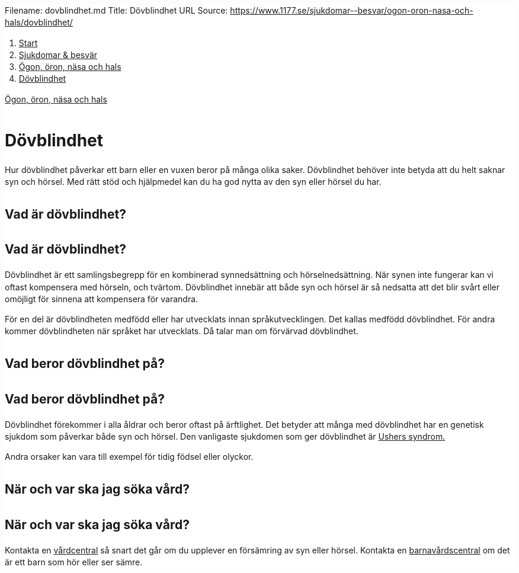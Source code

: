 Filename: dovblindhet.md
Title: Dövblindhet
URL Source: https://www.1177.se/sjukdomar--besvar/ogon-oron-nasa-och-hals/dovblindhet/

1.  [Start](https://www.1177.se/)
2.  [Sjukdomar & besvär](https://www.1177.se/sjukdomar--besvar/)
3.  [Ögon, öron, näsa och hals](https://www.1177.se/sjukdomar--besvar/ogon-oron-nasa-och-hals/)
4.  [Dövblindhet](https://www.1177.se/sjukdomar--besvar/ogon-oron-nasa-och-hals/dovblindhet/)

[Ögon, öron, näsa och hals](https://www.1177.se/sjukdomar--besvar/ogon-oron-nasa-och-hals/)

Dövblindhet
===========

Hur dövblindhet påverkar ett barn eller en vuxen beror på många olika saker. Dövblindhet behöver inte betyda att du helt saknar syn och hörsel. Med rätt stöd och hjälpmedel kan du ha god nytta av den syn eller hörsel du har.

Vad är dövblindhet?
-------------------

Vad är dövblindhet?
-------------------

Dövblindhet är ett samlingsbegrepp för en kombinerad synnedsättning och hörselnedsättning. När synen inte fungerar kan vi oftast kompensera med hörseln, och tvärtom. Dövblindhet innebär att både syn och hörsel är så nedsatta att det blir svårt eller omöjligt för sinnena att kompensera för varandra.

För en del är dövblindheten medfödd eller har utvecklats innan språkutvecklingen. Det kallas medfödd dövblindhet. För andra kommer dövblindheten när språket har utvecklats. Då talar man om förvärvad dövblindhet.

Vad beror dövblindhet på?
-------------------------

Vad beror dövblindhet på?
-------------------------

Dövblindhet förekommer i alla åldrar och beror oftast på ärftlighet. Det betyder att många med dövblindhet har en genetisk sjukdom som påverkar både syn och hörsel. Den vanligaste sjukdomen som ger dövblindhet är [Ushers syndrom.](https://www.1177.se/lankbiblioteket/nationella-lankar/s/socialstyrelsen/socialstyrelsen---ushers-syndrom/)

Andra orsaker kan vara till exempel för tidig födsel eller olyckor.

När och var ska jag söka vård?
------------------------------

När och var ska jag söka vård?
------------------------------

Kontakta en [vårdcentral](https://www.1177.se/lankbiblioteket/nationella-lankar/1177---lankar/hitta-vard---forinstallda-sok/hitta-vardcentral-nara-mig/) så snart det går om du upplever en försämring av syn eller hörsel. Kontakta en [barnavårdscentral](https://www.1177.se/lankbiblioteket/nationella-lankar/1177---lankar/hitta-vard---forinstallda-sok/hitta-vard---bvc/) om det är ett barn som hör eller ser sämre.
